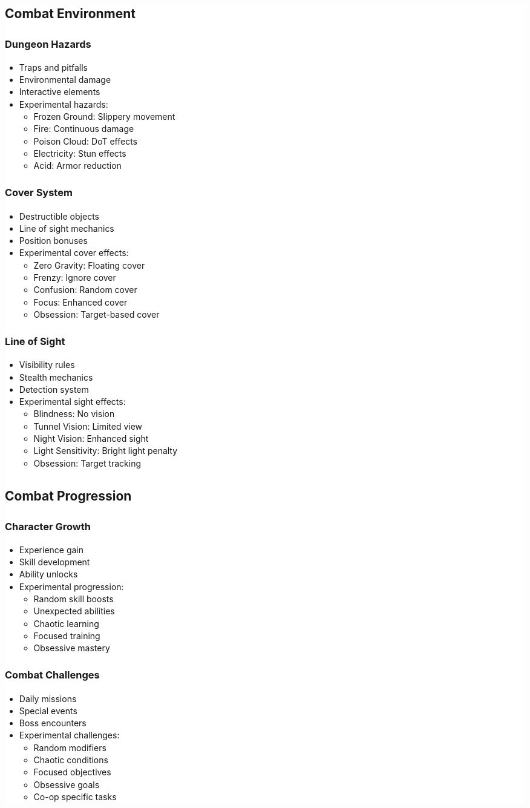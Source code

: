 ## Combat Environment

### Dungeon Hazards
- Traps and pitfalls
- Environmental damage
- Interactive elements
- Experimental hazards:
  - Frozen Ground: Slippery movement
  - Fire: Continuous damage
  - Poison Cloud: DoT effects
  - Electricity: Stun effects
  - Acid: Armor reduction

### Cover System
- Destructible objects
- Line of sight mechanics
- Position bonuses
- Experimental cover effects:
  - Zero Gravity: Floating cover
  - Frenzy: Ignore cover
  - Confusion: Random cover
  - Focus: Enhanced cover
  - Obsession: Target-based cover

### Line of Sight
- Visibility rules
- Stealth mechanics
- Detection system
- Experimental sight effects:
  - Blindness: No vision
  - Tunnel Vision: Limited view
  - Night Vision: Enhanced sight
  - Light Sensitivity: Bright light penalty
  - Obsession: Target tracking

## Combat Progression

### Character Growth
- Experience gain
- Skill development
- Ability unlocks
- Experimental progression:
  - Random skill boosts
  - Unexpected abilities
  - Chaotic learning
  - Focused training
  - Obsessive mastery

### Combat Challenges
- Daily missions
- Special events
- Boss encounters
- Experimental challenges:
  - Random modifiers
  - Chaotic conditions
  - Focused objectives
  - Obsessive goals
  - Co-op specific tasks
